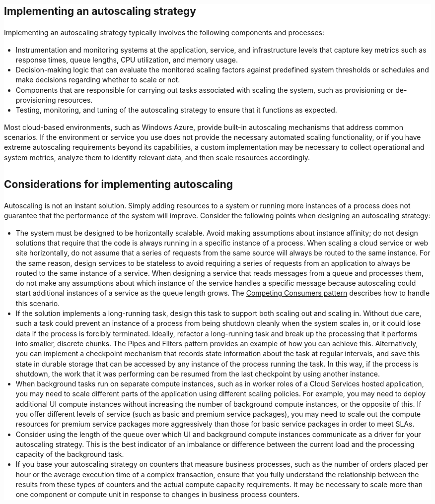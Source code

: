 ## Implementing an autoscaling strategy
Implementing an autoscaling strategy typically involves the following components and processes:

- Instrumentation and monitoring systems at the application, service, and infrastructure levels that capture key metrics such as response times, queue lengths, CPU utilization, and memory usage.
- Decision-making logic that can evaluate the monitored scaling factors against predefined system thresholds or schedules and make decisions regarding whether to scale or not.
- Components that are responsible for carrying out tasks associated with scaling the system, such as provisioning or de-provisioning resources.
- Testing, monitoring, and tuning of the autoscaling strategy to ensure that it functions as expected.

Most cloud-based environments, such as Windows Azure, provide built-in autoscaling mechanisms that address common scenarios. If the environment or service you use does not provide the necessary automated scaling functionality, or if you have extreme autoscaling requirements beyond its capabilities, a custom implementation may be necessary to collect operational and system metrics, analyze them to identify relevant data, and then scale resources accordingly.

## Considerations for implementing autoscaling
Autoscaling is not an instant solution. Simply adding resources to a system or running more instances of a process does not guarantee that the performance of the system will improve.  Consider the following points when designing an autoscaling strategy:

- The system must be designed to be horizontally scalable. Avoid making assumptions about instance affinity; do not design solutions that require that the code is always running in a specific instance of a process. When scaling a cloud service or web site horizontally, do not assume that a series of requests from the same source will always be routed to the same instance. For the same reason, design services to be stateless to avoid requiring a series of requests from an application to always be routed to the same instance of a service. When designing a service that reads messages from a queue and processes them, do not make any assumptions about which instance of the service handles a specific message because autoscaling could start additional instances of a service as the queue length grows. The [Competing Consumers pattern](http://msdn.microsoft.com/zh-cn/library/dn568101.aspx) describes how to handle this scenario.
- If the solution implements a long-running task, design this task to support both scaling out and scaling in. Without due care, such a task could prevent an instance of a process from being shutdown cleanly when the system scales in, or it could lose data if the process is forcibly terminated. Ideally, refactor a long-running task and break up the processing that it performs into smaller, discrete chunks. The [Pipes and Filters pattern](http://msdn.microsoft.com/zh-cn/library/dn568100.aspx) provides an example of how you can achieve this. Alternatively, you can implement a checkpoint mechanism that records state information about the task at regular intervals, and save this state in durable storage that can be accessed by any instance of the process running the task. In this way, if the process is shutdown, the work that it was performing can be resumed from the last checkpoint by using another instance.
- When background tasks run on separate compute instances, such as in worker roles of a Cloud Services hosted application, you may need to scale different parts of the application using different scaling policies. For example, you may need to deploy additional UI compute instances without increasing the number of background compute instances, or the opposite of this. If you offer different levels of service (such as basic and premium service packages), you may need to scale out the compute resources for premium service packages more aggressively than those for basic service packages in order to meet SLAs.
- Consider using the length of the queue over which UI and background compute instances communicate as a driver for your autoscaling strategy. This is the best indicator of an imbalance or difference between the current load and the processing capacity of the background task.
- If you base your autoscaling strategy on counters that measure business processes, such as the number of orders placed per hour or the average execution time of a complex transaction, ensure that you fully understand the relationship between the results from these types of counters and the actual compute capacity requirements. It may be necessary to scale more than one component or compute unit in response to changes in business process counters.  